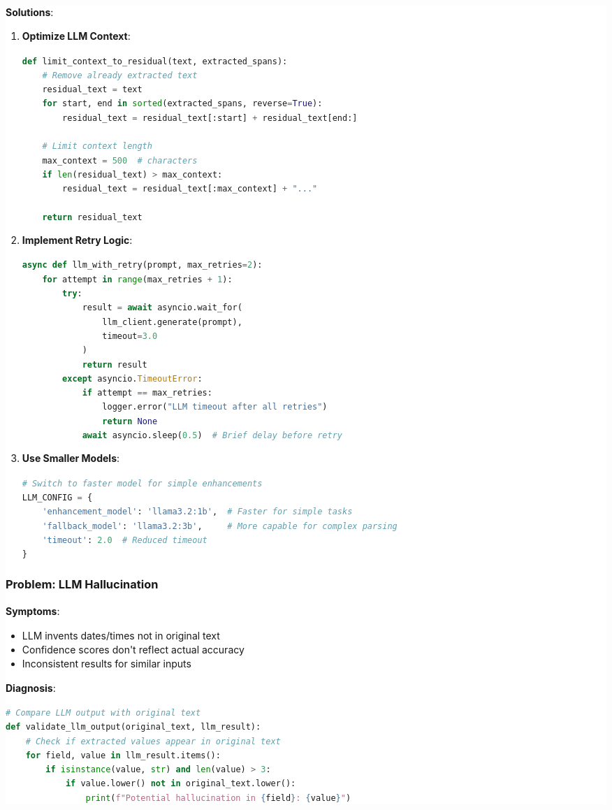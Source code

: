 **Solutions**:
1. **Optimize LLM Context**:
   ```python
   def limit_context_to_residual(text, extracted_spans):
       # Remove already extracted text
       residual_text = text
       for start, end in sorted(extracted_spans, reverse=True):
           residual_text = residual_text[:start] + residual_text[end:]
       
       # Limit context length
       max_context = 500  # characters
       if len(residual_text) > max_context:
           residual_text = residual_text[:max_context] + "..."
       
       return residual_text
   ```

2. **Implement Retry Logic**:
   ```python
   async def llm_with_retry(prompt, max_retries=2):
       for attempt in range(max_retries + 1):
           try:
               result = await asyncio.wait_for(
                   llm_client.generate(prompt),
                   timeout=3.0
               )
               return result
           except asyncio.TimeoutError:
               if attempt == max_retries:
                   logger.error("LLM timeout after all retries")
                   return None
               await asyncio.sleep(0.5)  # Brief delay before retry
   ```

3. **Use Smaller Models**:
   ```python
   # Switch to faster model for simple enhancements
   LLM_CONFIG = {
       'enhancement_model': 'llama3.2:1b',  # Faster for simple tasks
       'fallback_model': 'llama3.2:3b',     # More capable for complex parsing
       'timeout': 2.0  # Reduced timeout
   }
   ```

### Problem: LLM Hallucination
**Symptoms**:
- LLM invents dates/times not in original text
- Confidence scores don't reflect actual accuracy
- Inconsistent results for similar inputs

**Diagnosis**:
```python
# Compare LLM output with original text
def validate_llm_output(original_text, llm_result):
    # Check if extracted values appear in original text
    for field, value in llm_result.items():
        if isinstance(value, str) and len(value) > 3:
            if value.lower() not in original_text.lower():
                print(f"Potential hallucination in {field}: {value}")
```
